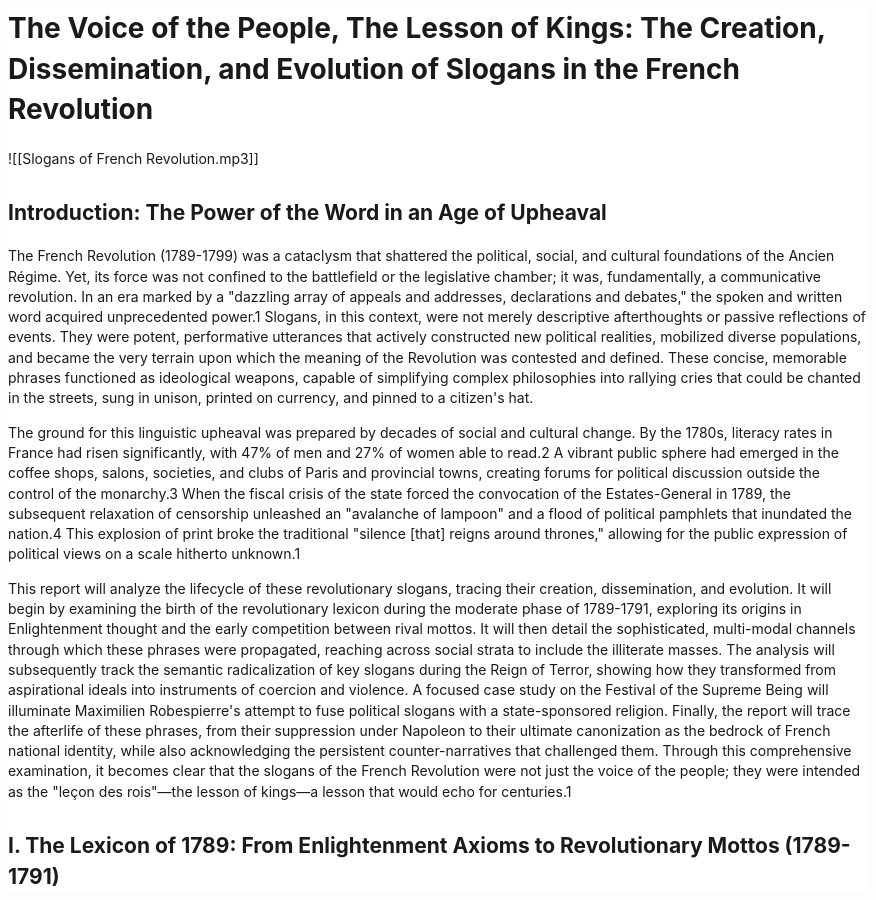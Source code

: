 # The Voice of the People, The Lesson of Kings: The Creation, Dissemination, and Evolution of Slogans in the French Revolution

  
  ![[Slogans of French Revolution.mp3]]

## Introduction: The Power of the Word in an Age of Upheaval

  

The French Revolution (1789-1799) was a cataclysm that shattered the political, social, and cultural foundations of the Ancien Régime. Yet, its force was not confined to the battlefield or the legislative chamber; it was, fundamentally, a communicative revolution. In an era marked by a "dazzling array of appeals and addresses, declarations and debates," the spoken and written word acquired unprecedented power.1 Slogans, in this context, were not merely descriptive afterthoughts or passive reflections of events. They were potent, performative utterances that actively constructed new political realities, mobilized diverse populations, and became the very terrain upon which the meaning of the Revolution was contested and defined. These concise, memorable phrases functioned as ideological weapons, capable of simplifying complex philosophies into rallying cries that could be chanted in the streets, sung in unison, printed on currency, and pinned to a citizen's hat.

The ground for this linguistic upheaval was prepared by decades of social and cultural change. By the 1780s, literacy rates in France had risen significantly, with 47% of men and 27% of women able to read.2 A vibrant public sphere had emerged in the coffee shops, salons, societies, and clubs of Paris and provincial towns, creating forums for political discussion outside the control of the monarchy.3 When the fiscal crisis of the state forced the convocation of the Estates-General in 1789, the subsequent relaxation of censorship unleashed an "avalanche of lampoon" and a flood of political pamphlets that inundated the nation.4 This explosion of print broke the traditional "silence [that] reigns around thrones," allowing for the public expression of political views on a scale hitherto unknown.1

This report will analyze the lifecycle of these revolutionary slogans, tracing their creation, dissemination, and evolution. It will begin by examining the birth of the revolutionary lexicon during the moderate phase of 1789-1791, exploring its origins in Enlightenment thought and the early competition between rival mottos. It will then detail the sophisticated, multi-modal channels through which these phrases were propagated, reaching across social strata to include the illiterate masses. The analysis will subsequently track the semantic radicalization of key slogans during the Reign of Terror, showing how they transformed from aspirational ideals into instruments of coercion and violence. A focused case study on the Festival of the Supreme Being will illuminate Maximilien Robespierre's attempt to fuse political slogans with a state-sponsored religion. Finally, the report will trace the afterlife of these phrases, from their suppression under Napoleon to their ultimate canonization as the bedrock of French national identity, while also acknowledging the persistent counter-narratives that challenged them. Through this comprehensive examination, it becomes clear that the slogans of the French Revolution were not just the voice of the people; they were intended as the "leçon des rois"—the lesson of kings—a lesson that would echo for centuries.1

  

## I. The Lexicon of 1789: From Enlightenment Axioms to Revolutionary Mottos (1789-1791)
